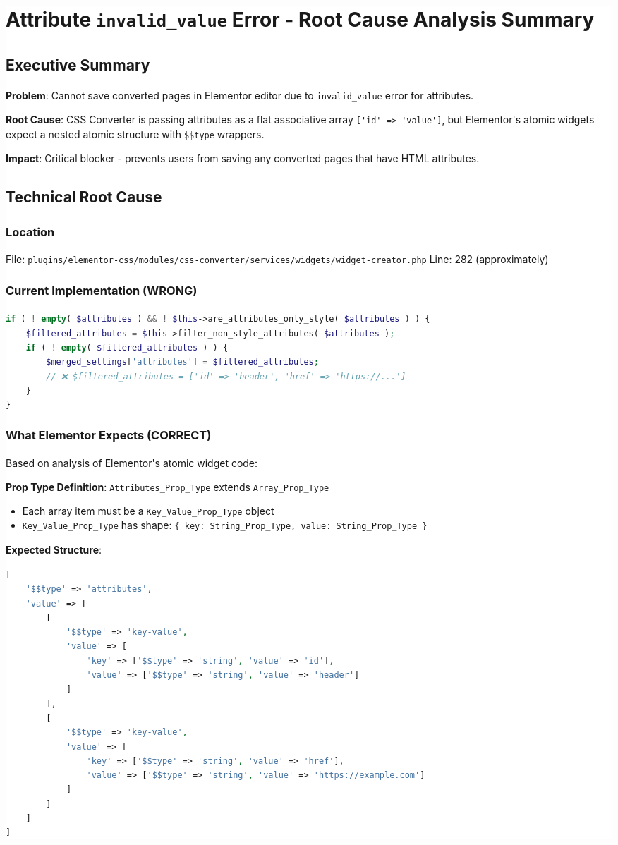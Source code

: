 # Attribute `invalid_value` Error - Root Cause Analysis Summary

## Executive Summary

**Problem**: Cannot save converted pages in Elementor editor due to `invalid_value` error for attributes.

**Root Cause**: CSS Converter is passing attributes as a flat associative array `['id' => 'value']`, but Elementor's atomic widgets expect a nested atomic structure with `$$type` wrappers.

**Impact**: Critical blocker - prevents users from saving any converted pages that have HTML attributes.

## Technical Root Cause

### Location
File: `plugins/elementor-css/modules/css-converter/services/widgets/widget-creator.php`
Line: 282 (approximately)

### Current Implementation (WRONG)
```php
if ( ! empty( $attributes ) && ! $this->are_attributes_only_style( $attributes ) ) {
    $filtered_attributes = $this->filter_non_style_attributes( $attributes );
    if ( ! empty( $filtered_attributes ) ) {
        $merged_settings['attributes'] = $filtered_attributes;
        // ❌ $filtered_attributes = ['id' => 'header', 'href' => 'https://...']
    }
}
```

### What Elementor Expects (CORRECT)
Based on analysis of Elementor's atomic widget code:

**Prop Type Definition**: `Attributes_Prop_Type` extends `Array_Prop_Type`
- Each array item must be a `Key_Value_Prop_Type` object
- `Key_Value_Prop_Type` has shape: `{ key: String_Prop_Type, value: String_Prop_Type }`

**Expected Structure**:
```php
[
    '$$type' => 'attributes',
    'value' => [
        [
            '$$type' => 'key-value',
            'value' => [
                'key' => ['$$type' => 'string', 'value' => 'id'],
                'value' => ['$$type' => 'string', 'value' => 'header']
            ]
        ],
        [
            '$$type' => 'key-value',
            'value' => [
                'key' => ['$$type' => 'string', 'value' => 'href'],
                'value' => ['$$type' => 'string', 'value' => 'https://example.com']
            ]
        ]
    ]
]
```
